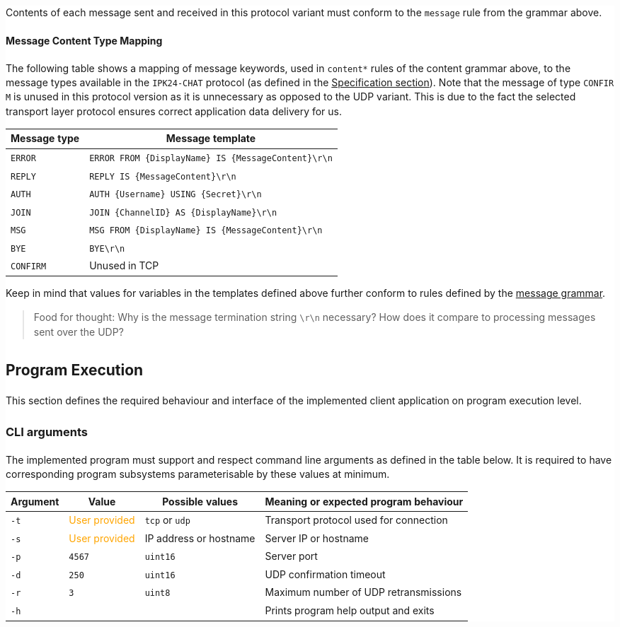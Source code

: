 Contents of each message sent and received in this protocol variant must conform to the `message` rule from the grammar above.

#### Message Content Type Mapping
The following table shows a mapping of message keywords, used in `content*` rules of the content grammar above, to the message types available in the `IPK24-CHAT` protocol (as defined in the [Specification section](#specification)).
Note that the message of type `CONFIRM` is unused in this protocol version as it is unnecessary as opposed to the UDP variant.
This is due to the fact the selected transport layer protocol ensures correct application data delivery for us.

| Message type | Message template
| ------------ | ----------------
| `ERROR`      | `ERROR FROM {DisplayName} IS {MessageContent}\r\n`
| `REPLY`      | `REPLY IS {MessageContent}\r\n`
| `AUTH`       | `AUTH {Username} USING {Secret}\r\n`
| `JOIN`       | `JOIN {ChannelID} AS {DisplayName}\r\n`
| `MSG`        | `MSG FROM {DisplayName} IS {MessageContent}\r\n`
| `BYE`        | `BYE\r\n`
| `CONFIRM`    | Unused in TCP

Keep in mind that values for variables in the templates defined above further conform to rules defined by the [message grammar](#message-grammar).

> Food for thought: Why is the message termination string `\r\n` necessary?
> How does it compare to processing messages sent over the UDP?

## Program Execution
This section defines the required behaviour and interface of the implemented client application on program execution level.

### CLI arguments
The implemented program must support and respect command line arguments as defined in the table below.
It is required to have corresponding program subsystems parameterisable by these values at minimum.

| Argument | Value                                           | Possible values        | Meaning or expected program behaviour
| -------- | ----------------------------------------------- | ---------------------- | -------------------------------------
| `-t`     | <span style="color:orange">User provided</span> | `tcp` or `udp`         | Transport protocol used for connection
| `-s`     | <span style="color:orange">User provided</span> | IP address or hostname | Server IP or hostname
| `-p`     | `4567`                                          | `uint16`               | Server port
| `-d`     | `250`                                           | `uint16`               | UDP confirmation timeout
| `-r`     | `3`                                             | `uint8`                | Maximum number of UDP retransmissions
| `-h`     |                                                 |                        | Prints program help output and exits

